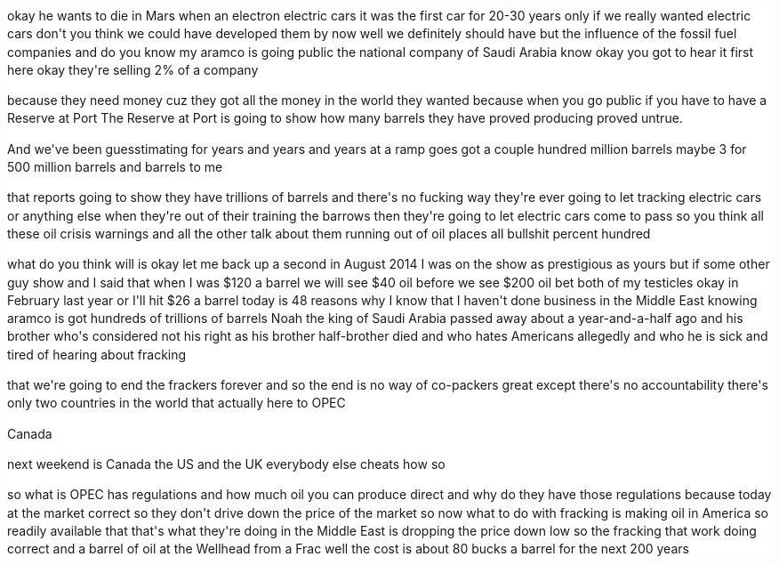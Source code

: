 <timemark seconds="2665" />

okay he wants to die in Mars when an electron electric cars it was the first car for 20-30 years only if we really wanted electric cars don't you think we could have developed them by now well we definitely should have but the influence of the fossil fuel companies and do you know my aramco is going public the national company of Saudi Arabia know okay you got to hear it first here okay they're selling 2% of a company

<timemark seconds="2702" />

because they need money cuz they got all the money in the world they wanted because when you go public if you have to have a Reserve at Port The Reserve at Port is going to show how many barrels they have proved producing proved untrue.

<timemark seconds="2716" />

And we've been guesstimating for years and years and years at a ramp goes got a couple hundred million barrels maybe 3 for 500 million barrels and barrels to me

<timemark seconds="2726" />

that reports going to show they have trillions of barrels and there's no fucking way they're ever going to let tracking electric cars or anything else when they're out of their training the barrows then they're going to let electric cars come to pass so you think all these oil crisis warnings and all the other talk about them running out of oil places all bullshit percent hundred

<timemark seconds="2751" />

what do you think will is okay let me back up a second in August 2014 I was on the show as prestigious as yours but if some other guy show and I said that when I was $120 a barrel we will see $40 oil before we see $200 oil bet both of my testicles okay in February last year or I'll hit $26 a barrel today is 48 reasons why I know that I haven't done business in the Middle East knowing aramco is got hundreds of trillions of barrels Noah the king of Saudi Arabia passed away about a year-and-a-half ago and his brother who's considered not his right as his brother half-brother died and who hates Americans allegedly and who he is sick and tired of hearing about fracking

<timemark seconds="2805" />

that we're going to end the frackers forever and so the end is no way of co-packers great except there's no accountability there's only two countries in the world that actually here to OPEC

<timemark seconds="2816" />

Canada

<timemark seconds="2818" />

next weekend is Canada the US and the UK everybody else cheats how so

<timemark seconds="2827" />

so what is OPEC has regulations and how much oil you can produce direct and why do they have those regulations because today at the market correct so they don't drive down the price of the market so now what to do with fracking is making oil in America so readily available that that's what they're doing in the Middle East is dropping the price down low so the fracking that work doing correct and a barrel of oil at the Wellhead from a Frac well the cost is about 80 bucks a barrel for the next 200 years

<timemark seconds="2866" />
